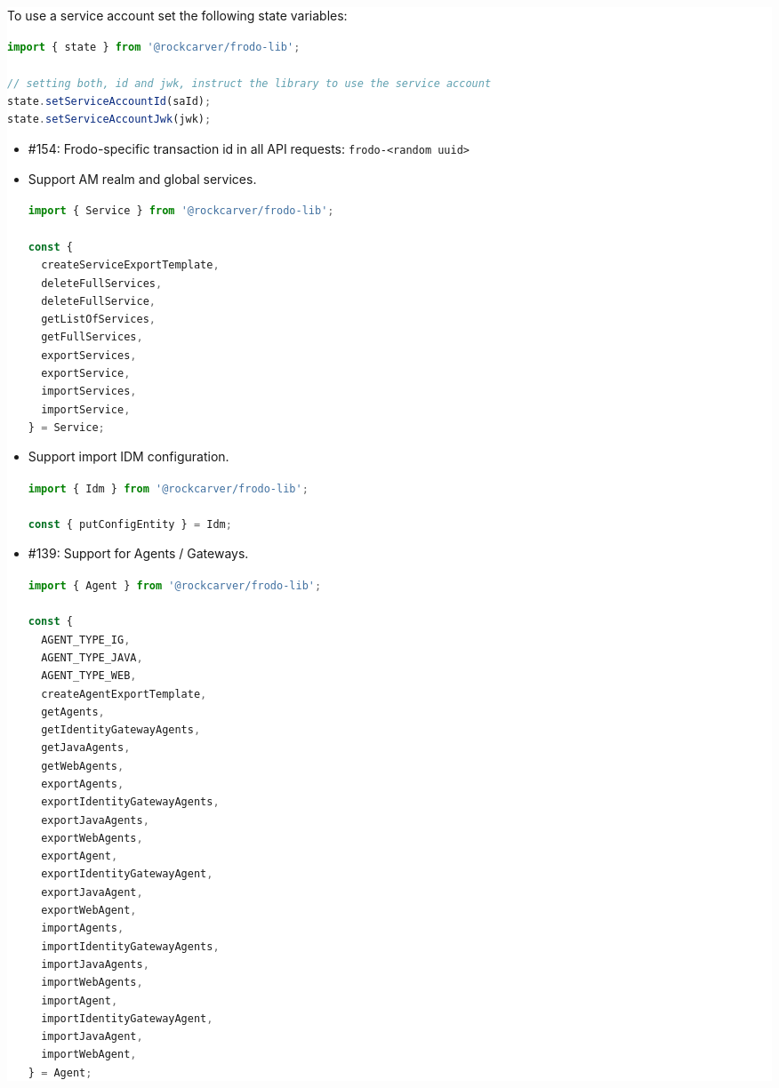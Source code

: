   To use a service account set the following state variables:

  ```js
  import { state } from '@rockcarver/frodo-lib';

  // setting both, id and jwk, instruct the library to use the service account
  state.setServiceAccountId(saId);
  state.setServiceAccountJwk(jwk);
  ```

- \#154: Frodo-specific transaction id in all API requests: `frodo-<random uuid>`

- Support AM realm and global services.

  ```js
  import { Service } from '@rockcarver/frodo-lib';

  const {
    createServiceExportTemplate,
    deleteFullServices,
    deleteFullService,
    getListOfServices,
    getFullServices,
    exportServices,
    exportService,
    importServices,
    importService,
  } = Service;
  ```

- Support import IDM configuration.

  ```js
  import { Idm } from '@rockcarver/frodo-lib';

  const { putConfigEntity } = Idm;
  ```

- \#139: Support for Agents / Gateways.

  ```js
  import { Agent } from '@rockcarver/frodo-lib';

  const {
    AGENT_TYPE_IG,
    AGENT_TYPE_JAVA,
    AGENT_TYPE_WEB,
    createAgentExportTemplate,
    getAgents,
    getIdentityGatewayAgents,
    getJavaAgents,
    getWebAgents,
    exportAgents,
    exportIdentityGatewayAgents,
    exportJavaAgents,
    exportWebAgents,
    exportAgent,
    exportIdentityGatewayAgent,
    exportJavaAgent,
    exportWebAgent,
    importAgents,
    importIdentityGatewayAgents,
    importJavaAgents,
    importWebAgents,
    importAgent,
    importIdentityGatewayAgent,
    importJavaAgent,
    importWebAgent,
  } = Agent;
  ```